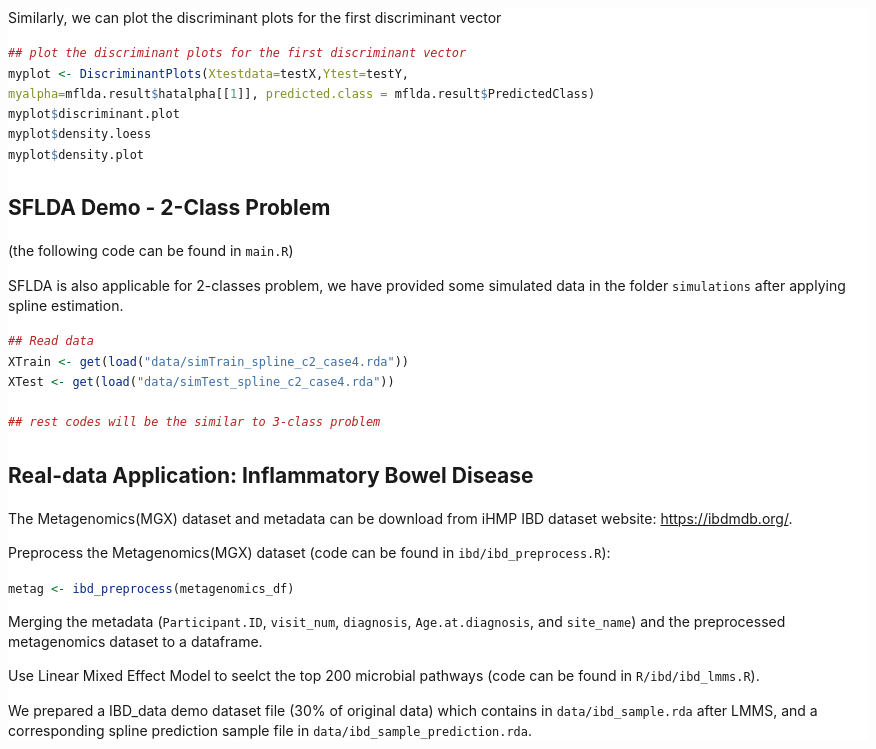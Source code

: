 Similarly, we can plot the discriminant plots for the first discriminant vector
```R
## plot the discriminant plots for the first discriminant vector
myplot <- DiscriminantPlots(Xtestdata=testX,Ytest=testY,
myalpha=mflda.result$hatalpha[[1]], predicted.class = mflda.result$PredictedClass)
myplot$discriminant.plot
myplot$density.loess
myplot$density.plot
```

## SFLDA Demo - 2-Class Problem
(the following code can be found in `main.R`)

SFLDA is also applicable for 2-classes problem, we have provided some simulated data in the folder `simulations` after applying spline estimation. 
```R
## Read data
XTrain <- get(load("data/simTrain_spline_c2_case4.rda"))
XTest <- get(load("data/simTest_spline_c2_case4.rda"))

## rest codes will be the similar to 3-class problem
```

## Real-data Application: Inflammatory Bowel Disease

The Metagenomics(MGX) dataset and metadata can be download from iHMP IBD dataset website: https://ibdmdb.org/. 

Preprocess the Metagenomics(MGX) dataset (code can be found in `ibd/ibd_preprocess.R`):
```r
metag <- ibd_preprocess(metagenomics_df)
```

Merging the metadata (`Participant.ID`, `visit_num`, `diagnosis`, `Age.at.diagnosis`, and `site_name`) and the preprocessed metagenomics dataset to a dataframe. 

Use Linear Mixed Effect Model to seelct the top 200 microbial pathways 
(code can be found in `R/ibd/ibd_lmms.R`).

We prepared a IBD_data demo dataset file (30\% of original data) 
which contains  in `data/ibd_sample.rda` after LMMS, 
and a corresponding spline prediction sample file in `data/ibd_sample_prediction.rda`.
